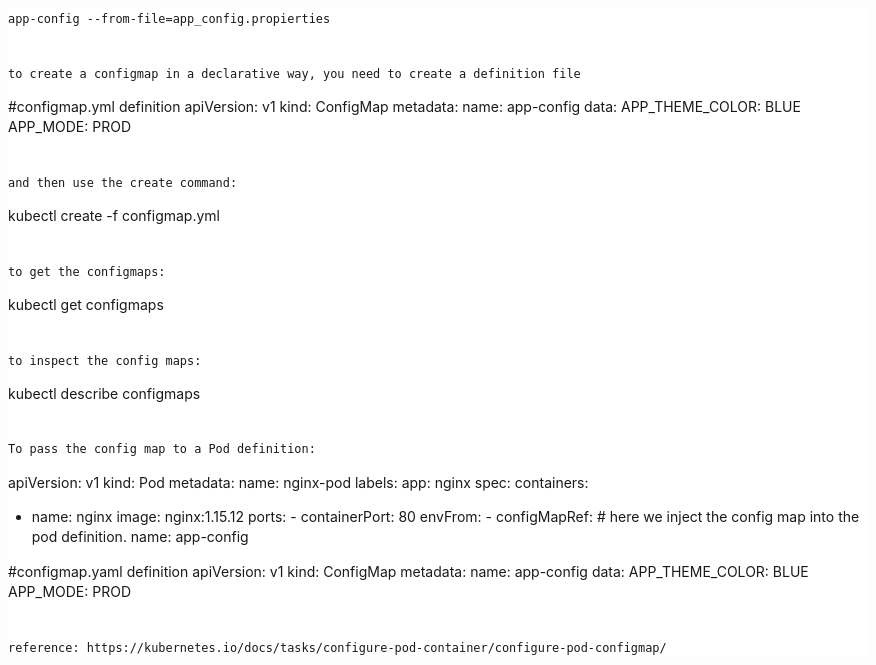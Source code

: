     app-config --from-file=app_config.propierties

```

to create a configmap in a declarative way, you need to create a definition file

```
#configmap.yml definition
apiVersion: v1
kind: ConfigMap
metadata:
    name: app-config
data: 
    APP_THEME_COLOR: BLUE
    APP_MODE: PROD
```

and then use the create command:

```
kubectl create -f configmap.yml
```

to get the configmaps:

```
kubectl get configmaps
```

to inspect the config maps:

```
kubectl describe configmaps
```

To pass the config map to a Pod definition:

```
apiVersion: v1
kind: Pod
metadata:
  name: nginx-pod
  labels:
    app: nginx
spec:
  containers:
  - name: nginx
    image: nginx:1.15.12
    ports:
        - containerPort: 80
    envFrom:
        - configMapRef:    # here we inject the config map into the pod definition.
            name: app-config
```

```
#configmap.yaml definition
apiVersion: v1
kind: ConfigMap
metadata:
    name: app-config
data: 
    APP_THEME_COLOR: BLUE
    APP_MODE: PROD
```

reference: https://kubernetes.io/docs/tasks/configure-pod-container/configure-pod-configmap/
```